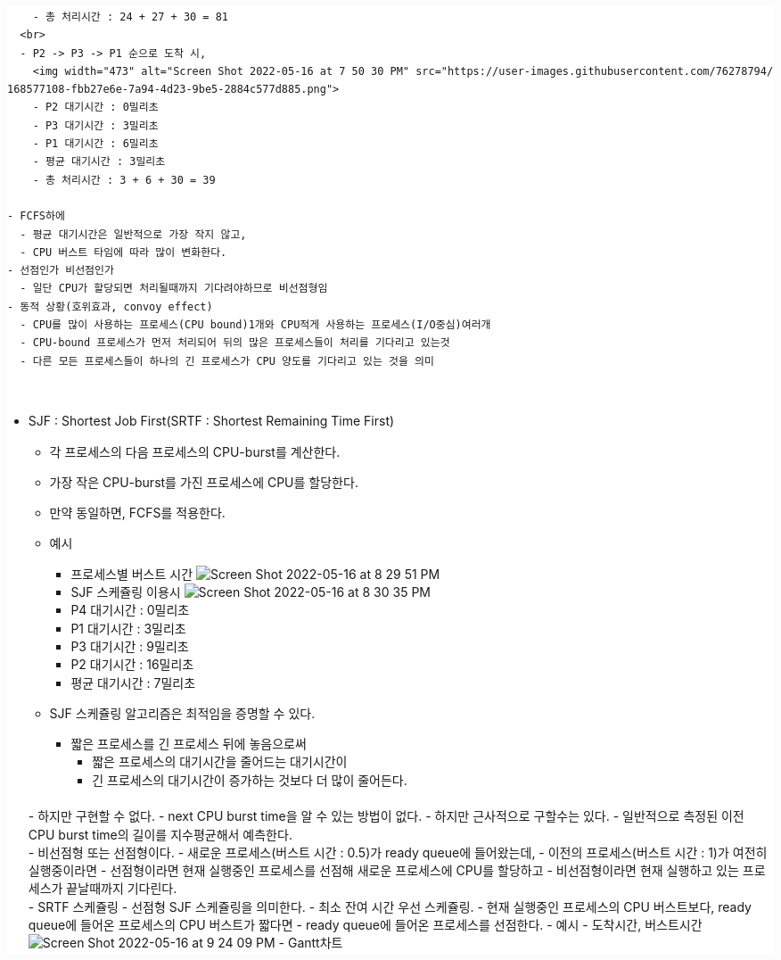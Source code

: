         - 총 처리시간 : 24 + 27 + 30 = 81
      <br>
      - P2 -> P3 -> P1 순으로 도착 시,
        <img width="473" alt="Screen Shot 2022-05-16 at 7 50 30 PM" src="https://user-images.githubusercontent.com/76278794/168577108-fbb27e6e-7a94-4d23-9be5-2884c577d885.png">
        - P2 대기시간 : 0밀리초
        - P3 대기시간 : 3밀리초
        - P1 대기시간 : 6밀리초
        - 평균 대기시간 : 3밀리초
        - 총 처리시간 : 3 + 6 + 30 = 39

    - FCFS하에
      - 평균 대기시간은 일반적으로 가장 작지 않고,
      - CPU 버스트 타임에 따라 많이 변화한다.
    - 선점인가 비선점인가
      - 일단 CPU가 할당되면 처리될때까지 기다려야하므로 비선점형임
    - 동적 상황(호위효과, convoy effect)
      - CPU를 많이 사용하는 프로세스(CPU bound)1개와 CPU적게 사용하는 프로세스(I/O중심)여러개
      - CPU-bound 프로세스가 먼저 처리되어 뒤의 많은 프로세스들이 처리를 기다리고 있는것
      - 다른 모든 프로세스들이 하나의 긴 프로세스가 CPU 양도를 기다리고 있는 것을 의미
      
<br>

  - SJF : Shortest Job First(SRTF : Shortest Remaining Time First)
    - 각 프로세스의 다음 프로세스의 CPU-burst를 계산한다.
    - 가장 작은 CPU-burst를 가진 프로세스에 CPU를 할당한다.
    - 만약 동일하면, FCFS를 적용한다.
    - 예시
      - 프로세스별 버스트 시간
        <img width="198" alt="Screen Shot 2022-05-16 at 8 29 51 PM" src="https://user-images.githubusercontent.com/76278794/168583258-d094fee8-ccf5-4dd1-b03e-f941abc7981f.png">
      - SJF 스케쥴링 이용시
        <img width="470" alt="Screen Shot 2022-05-16 at 8 30 35 PM" src="https://user-images.githubusercontent.com/76278794/168583390-15921e1a-3450-4d69-b9f0-d46cb108ed64.png">
      - P4 대기시간 : 0밀리초
      - P1 대기시간 : 3밀리초
      - P3 대기시간 : 9밀리초
      - P2 대기시간 : 16밀리초
      - 평균 대기시간 : 7밀리초

    - SJF 스케쥴링 알고리즘은 최적임을 증명할 수 있다.
      - 짧은 프로세스를 긴 프로세스 뒤에 놓음으로써
        - 짧은 프로세스의 대기시간을 줄어드는 대기시간이
        - 긴 프로세스의 대기시간이 증가하는 것보다 더 많이 줄어든다.
    <br>
    - 하지만 구현할 수 없다.
      - next CPU burst time을 알 수 있는 방법이 없다.
      - 하지만 근사적으로 구할수는 있다.
      - 일반적으로 측정된 이전 CPU burst time의 길이를 지수평균해서 예측한다.

    <br>
    - 비선점형 또는 선점형이다.
      - 새로운 프로세스(버스트 시간 : 0.5)가 ready queue에 들어왔는데,
      - 이전의 프로세스(버스트 시간 : 1)가 여전히 실행중이라면
        - 선점형이라면 현재 실행중인 프로세스를 선점해 새로운 프로세스에 CPU를 할당하고
        - 비선점형이라면 현재 실행하고 있는 프로세스가 끝날때까지 기다린다.
    <br>
    - SRTF 스케쥴링
      - 선점형 SJF 스케쥴링을 의미한다.
      - 최소 잔여 시간 우선 스케쥴링.
      - 현재 실행중인 프로세스의 CPU 버스트보다, ready queue에 들어온 프로세스의 CPU 버스트가 짧다면
      - ready queue에 들어온 프로세스를 선점한다.
      - 예시
        - 도착시간, 버스트시간
          <img width="339" alt="Screen Shot 2022-05-16 at 9 24 09 PM" src="https://user-images.githubusercontent.com/76278794/168591750-7948594e-d725-4aa6-a8ce-6397cfb5220d.png">
        - Gantt차트